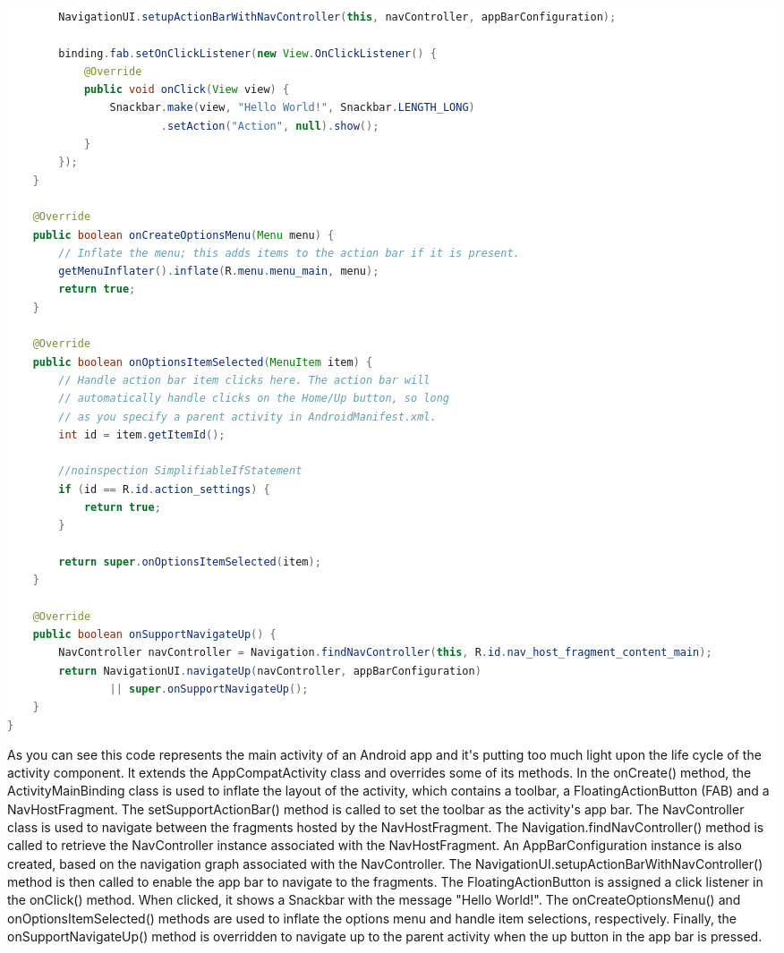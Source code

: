 ```java
        NavigationUI.setupActionBarWithNavController(this, navController, appBarConfiguration);

        binding.fab.setOnClickListener(new View.OnClickListener() {
            @Override
            public void onClick(View view) {
                Snackbar.make(view, "Hello World!", Snackbar.LENGTH_LONG)
                        .setAction("Action", null).show();
            }
        });
    }

    @Override
    public boolean onCreateOptionsMenu(Menu menu) {
        // Inflate the menu; this adds items to the action bar if it is present.
        getMenuInflater().inflate(R.menu.menu_main, menu);
        return true;
    }

    @Override
    public boolean onOptionsItemSelected(MenuItem item) {
        // Handle action bar item clicks here. The action bar will
        // automatically handle clicks on the Home/Up button, so long
        // as you specify a parent activity in AndroidManifest.xml.
        int id = item.getItemId();

        //noinspection SimplifiableIfStatement
        if (id == R.id.action_settings) {
            return true;
        }

        return super.onOptionsItemSelected(item);
    }

    @Override
    public boolean onSupportNavigateUp() {
        NavController navController = Navigation.findNavController(this, R.id.nav_host_fragment_content_main);
        return NavigationUI.navigateUp(navController, appBarConfiguration)
                || super.onSupportNavigateUp();
    }
}
```
As you can see this code represents the main activity of an Android app and it's putting too much light upon the life cycle of the activity component. It extends the AppCompatActivity class and overrides some of its methods. In the onCreate() method, the ActivityMainBinding class is used to inflate the layout of the activity, which contains a toolbar, a FloatingActionButton (FAB) and a NavHostFragment. The setSupportActionBar() method is called to set the toolbar as the activity's app bar. The NavController class is used to navigate between the fragments hosted by the NavHostFragment. The Navigation.findNavController() method is called to retrieve the NavController instance associated with the NavHostFragment. An AppBarConfiguration instance is also created, based on the navigation graph associated with the NavController. The NavigationUI.setupActionBarWithNavController() method is then called to enable the app bar to navigate to the fragments. The FloatingActionButton is assigned a click listener in the onClick() method. When clicked, it shows a Snackbar with the message "Hello World!". The onCreateOptionsMenu() and onOptionsItemSelected() methods are used to inflate the options menu and handle item selections, respectively. Finally, the onSupportNavigateUp() method is overridden to navigate up to the parent activity when the up button in the app bar is pressed.
